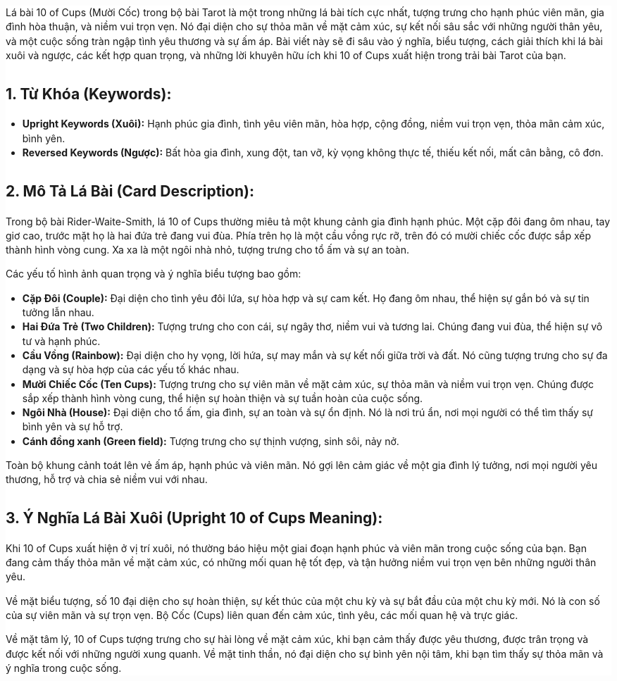 
Lá bài 10 of Cups (Mười Cốc) trong bộ bài Tarot là một trong những lá bài tích cực nhất, tượng trưng cho hạnh phúc viên mãn, gia đình hòa thuận, và niềm vui trọn vẹn. Nó đại diện cho sự thỏa mãn về mặt cảm xúc, sự kết nối sâu sắc với những người thân yêu, và một cuộc sống tràn ngập tình yêu thương và sự ấm áp. Bài viết này sẽ đi sâu vào ý nghĩa, biểu tượng, cách giải thích khi lá bài xuôi và ngược, các kết hợp quan trọng, và những lời khuyên hữu ích khi 10 of Cups xuất hiện trong trải bài Tarot của bạn.

## 1. Từ Khóa (Keywords):

- **Upright Keywords (Xuôi):** Hạnh phúc gia đình, tình yêu viên mãn, hòa hợp, cộng đồng, niềm vui trọn vẹn, thỏa mãn cảm xúc, bình yên.
- **Reversed Keywords (Ngược):** Bất hòa gia đình, xung đột, tan vỡ, kỳ vọng không thực tế, thiếu kết nối, mất cân bằng, cô đơn.

## 2. Mô Tả Lá Bài (Card Description):

Trong bộ bài Rider-Waite-Smith, lá 10 of Cups thường miêu tả một khung cảnh gia đình hạnh phúc. Một cặp đôi đang ôm nhau, tay giơ cao, trước mặt họ là hai đứa trẻ đang vui đùa. Phía trên họ là một cầu vồng rực rỡ, trên đó có mười chiếc cốc được sắp xếp thành hình vòng cung. Xa xa là một ngôi nhà nhỏ, tượng trưng cho tổ ấm và sự an toàn.

Các yếu tố hình ảnh quan trọng và ý nghĩa biểu tượng bao gồm:

*   **Cặp Đôi (Couple):** Đại diện cho tình yêu đôi lứa, sự hòa hợp và sự cam kết. Họ đang ôm nhau, thể hiện sự gắn bó và sự tin tưởng lẫn nhau.
*   **Hai Đứa Trẻ (Two Children):** Tượng trưng cho con cái, sự ngây thơ, niềm vui và tương lai. Chúng đang vui đùa, thể hiện sự vô tư và hạnh phúc.
*   **Cầu Vồng (Rainbow):** Đại diện cho hy vọng, lời hứa, sự may mắn và sự kết nối giữa trời và đất. Nó cũng tượng trưng cho sự đa dạng và sự hòa hợp của các yếu tố khác nhau.
*   **Mười Chiếc Cốc (Ten Cups):** Tượng trưng cho sự viên mãn về mặt cảm xúc, sự thỏa mãn và niềm vui trọn vẹn. Chúng được sắp xếp thành hình vòng cung, thể hiện sự hoàn thiện và sự tuần hoàn của cuộc sống.
*   **Ngôi Nhà (House):** Đại diện cho tổ ấm, gia đình, sự an toàn và sự ổn định. Nó là nơi trú ẩn, nơi mọi người có thể tìm thấy sự bình yên và sự hỗ trợ.
* **Cánh đồng xanh (Green field):** Tượng trưng cho sự thịnh vượng, sinh sôi, nảy nở.

Toàn bộ khung cảnh toát lên vẻ ấm áp, hạnh phúc và viên mãn. Nó gợi lên cảm giác về một gia đình lý tưởng, nơi mọi người yêu thương, hỗ trợ và chia sẻ niềm vui với nhau.

## 3. Ý Nghĩa Lá Bài Xuôi (Upright 10 of Cups Meaning):

Khi 10 of Cups xuất hiện ở vị trí xuôi, nó thường báo hiệu một giai đoạn hạnh phúc và viên mãn trong cuộc sống của bạn. Bạn đang cảm thấy thỏa mãn về mặt cảm xúc, có những mối quan hệ tốt đẹp, và tận hưởng niềm vui trọn vẹn bên những người thân yêu.

Về mặt biểu tượng, số 10 đại diện cho sự hoàn thiện, sự kết thúc của một chu kỳ và sự bắt đầu của một chu kỳ mới. Nó là con số của sự viên mãn và sự trọn vẹn. Bộ Cốc (Cups) liên quan đến cảm xúc, tình yêu, các mối quan hệ và trực giác.

Về mặt tâm lý, 10 of Cups tượng trưng cho sự hài lòng về mặt cảm xúc, khi bạn cảm thấy được yêu thương, được trân trọng và được kết nối với những người xung quanh. Về mặt tinh thần, nó đại diện cho sự bình yên nội tâm, khi bạn tìm thấy sự thỏa mãn và ý nghĩa trong cuộc sống.
